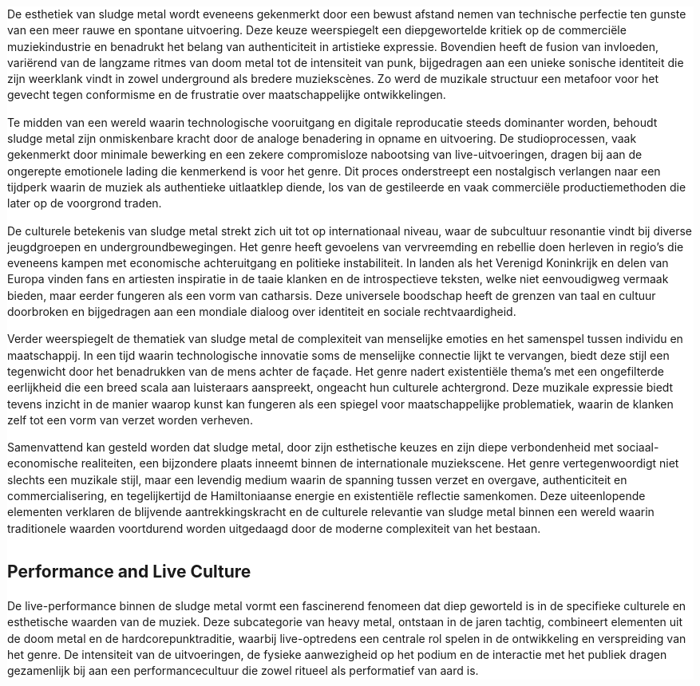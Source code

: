 De esthetiek van sludge metal wordt eveneens gekenmerkt door een bewust afstand nemen van technische
perfectie ten gunste van een meer rauwe en spontane uitvoering. Deze keuze weerspiegelt een
diepgewortelde kritiek op de commerciële muziekindustrie en benadrukt het belang van authenticiteit
in artistieke expressie. Bovendien heeft de fusion van invloeden, variërend van de langzame ritmes
van doom metal tot de intensiteit van punk, bijgedragen aan een unieke sonische identiteit die zijn
weerklank vindt in zowel underground als bredere muziekscènes. Zo werd de muzikale structuur een
metafoor voor het gevecht tegen conformisme en de frustratie over maatschappelijke ontwikkelingen.

Te midden van een wereld waarin technologische vooruitgang en digitale reproducatie steeds
dominanter worden, behoudt sludge metal zijn onmiskenbare kracht door de analoge benadering in
opname en uitvoering. De studioprocessen, vaak gekenmerkt door minimale bewerking en een zekere
compromisloze nabootsing van live-uitvoeringen, dragen bij aan de ongerepte emotionele lading die
kenmerkend is voor het genre. Dit proces onderstreept een nostalgisch verlangen naar een tijdperk
waarin de muziek als authentieke uitlaatklep diende, los van de gestileerde en vaak commerciële
productiemethoden die later op de voorgrond traden.

De culturele betekenis van sludge metal strekt zich uit tot op internationaal niveau, waar de
subcultuur resonantie vindt bij diverse jeugdgroepen en undergroundbewegingen. Het genre heeft
gevoelens van vervreemding en rebellie doen herleven in regio’s die eveneens kampen met economische
achteruitgang en politieke instabiliteit. In landen als het Verenigd Koninkrijk en delen van Europa
vinden fans en artiesten inspiratie in de taaie klanken en de introspectieve teksten, welke niet
eenvoudigweg vermaak bieden, maar eerder fungeren als een vorm van catharsis. Deze universele
boodschap heeft de grenzen van taal en cultuur doorbroken en bijgedragen aan een mondiale dialoog
over identiteit en sociale rechtvaardigheid.

Verder weerspiegelt de thematiek van sludge metal de complexiteit van menselijke emoties en het
samenspel tussen individu en maatschappij. In een tijd waarin technologische innovatie soms de
menselijke connectie lijkt te vervangen, biedt deze stijl een tegenwicht door het benadrukken van de
mens achter de façade. Het genre nadert existentiële thema’s met een ongefilterde eerlijkheid die
een breed scala aan luisteraars aanspreekt, ongeacht hun culturele achtergrond. Deze muzikale
expressie biedt tevens inzicht in de manier waarop kunst kan fungeren als een spiegel voor
maatschappelijke problematiek, waarin de klanken zelf tot een vorm van verzet worden verheven.

Samenvattend kan gesteld worden dat sludge metal, door zijn esthetische keuzes en zijn diepe
verbondenheid met sociaal-economische realiteiten, een bijzondere plaats inneemt binnen de
internationale muziekscene. Het genre vertegenwoordigt niet slechts een muzikale stijl, maar een
levendig medium waarin de spanning tussen verzet en overgave, authenticiteit en commercialisering,
en tegelijkertijd de Hamiltoniaanse energie en existentiële reflectie samenkomen. Deze uiteenlopende
elementen verklaren de blijvende aantrekkingskracht en de culturele relevantie van sludge metal
binnen een wereld waarin traditionele waarden voortdurend worden uitgedaagd door de moderne
complexiteit van het bestaan.

## Performance and Live Culture

De live-performance binnen de sludge metal vormt een fascinerend fenomeen dat diep geworteld is in
de specifieke culturele en esthetische waarden van de muziek. Deze subcategorie van heavy metal,
ontstaan in de jaren tachtig, combineert elementen uit de doom metal en de hardcorepunktraditie,
waarbij live-optredens een centrale rol spelen in de ontwikkeling en verspreiding van het genre. De
intensiteit van de uitvoeringen, de fysieke aanwezigheid op het podium en de interactie met het
publiek dragen gezamenlijk bij aan een performancecultuur die zowel ritueel als performatief van
aard is.
